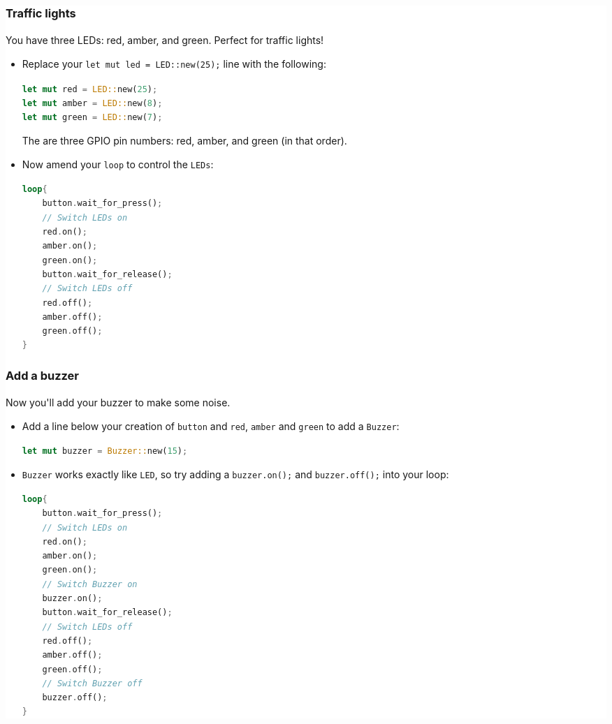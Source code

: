 
### Traffic lights

You have three LEDs: red, amber, and green. Perfect for traffic lights! 

+ Replace your `let mut led = LED::new(25);` line with the following:

    ```rust
    let mut red = LED::new(25);
    let mut amber = LED::new(8);
    let mut green = LED::new(7);
    ```

    The are three GPIO pin numbers: red, amber, and green (in that order).

+ Now amend your `loop` to control the `LEDs`:

    ```rust
    loop{
        button.wait_for_press();
        // Switch LEDs on
        red.on();
        amber.on();
        green.on();
        button.wait_for_release();
        // Switch LEDs off
        red.off();
        amber.off();
        green.off();
    }
    ```

### Add a buzzer

Now you'll add your buzzer to make some noise.

+ Add a line below your creation of `button` and `red`, `amber` and `green` to add a `Buzzer`:

    ```rust
    let mut buzzer = Buzzer::new(15);    
    ```

+ `Buzzer` works exactly like `LED`, so try adding a `buzzer.on();` and `buzzer.off();` into your loop:

    ```rust
    loop{
        button.wait_for_press();
        // Switch LEDs on
        red.on();
        amber.on();
        green.on();
        // Switch Buzzer on
        buzzer.on();
        button.wait_for_release();
        // Switch LEDs off
        red.off();
        amber.off();
        green.off();
        // Switch Buzzer off
        buzzer.off();
    }
    ```
